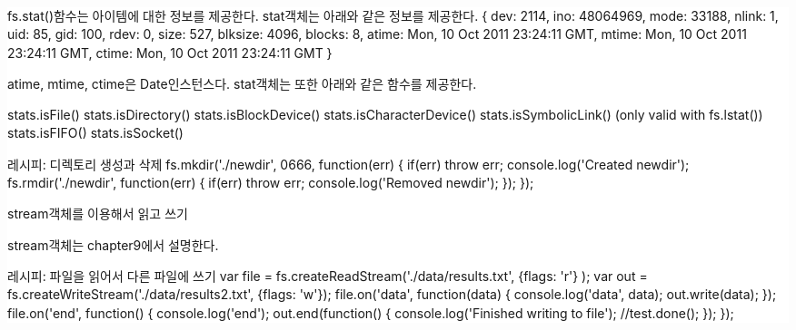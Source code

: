 fs.stat()함수는 아이템에 대한 정보를 제공한다. stat객체는 아래와 같은 정보를 제공한다.
{ dev: 2114,
  ino: 48064969,
  mode: 33188,
  nlink: 1,
  uid: 85,
  gid: 100,
  rdev: 0,
  size: 527,
  blksize: 4096,
  blocks: 8,
  atime: Mon, 10 Oct 2011 23:24:11 GMT,
  mtime: Mon, 10 Oct 2011 23:24:11 GMT,
  ctime: Mon, 10 Oct 2011 23:24:11 GMT }

atime, mtime, ctime은 Date인스턴스다. stat객체는 또한 아래와 같은 함수를 제공한다.

stats.isFile()
stats.isDirectory()
stats.isBlockDevice()
stats.isCharacterDevice()
stats.isSymbolicLink() (only valid with fs.lstat())
stats.isFIFO()
stats.isSocket()

레시피: 디렉토리 생성과 삭제
fs.mkdir('./newdir', 0666, function(err) {
  if(err) throw err;
  console.log('Created newdir');
  fs.rmdir('./newdir', function(err) {
    if(err) throw err;
    console.log('Removed newdir');
  });
});

stream객체를 이용해서 읽고 쓰기

stream객체는 chapter9에서 설명한다.

레시피: 파일을 읽어서 다른 파일에 쓰기
var file = fs.createReadStream('./data/results.txt', {flags: 'r'} );
var out = fs.createWriteStream('./data/results2.txt', {flags: 'w'});
file.on('data', function(data) {
  console.log('data', data);
  out.write(data);
});
file.on('end', function() {
  console.log('end');
  out.end(function() {
    console.log('Finished writing to file');
    //test.done();
  });
});
